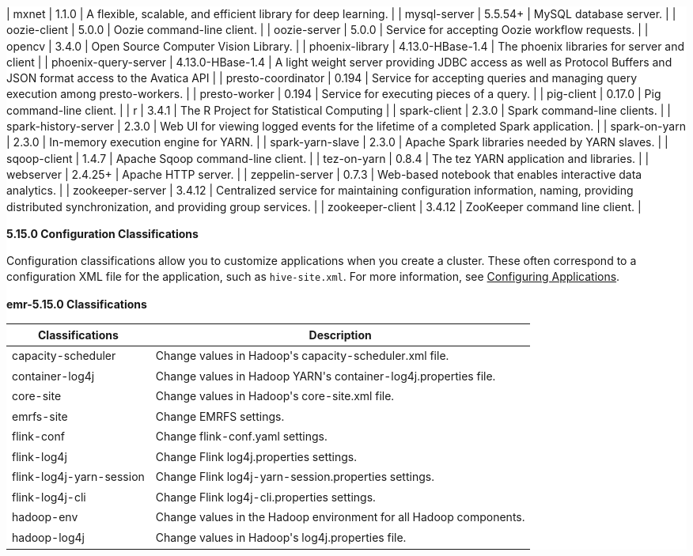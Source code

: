 | mxnet | 1\.1\.0 | A flexible, scalable, and efficient library for deep learning\. | 
| mysql\-server | 5\.5\.54\+ | MySQL database server\. | 
| oozie\-client | 5\.0\.0 | Oozie command\-line client\. | 
| oozie\-server | 5\.0\.0 | Service for accepting Oozie workflow requests\. | 
| opencv | 3\.4\.0 | Open Source Computer Vision Library\. | 
| phoenix\-library | 4\.13\.0\-HBase\-1\.4 | The phoenix libraries for server and client | 
| phoenix\-query\-server | 4\.13\.0\-HBase\-1\.4 | A light weight server providing JDBC access as well as Protocol Buffers and JSON format access to the Avatica API  | 
| presto\-coordinator | 0\.194 | Service for accepting queries and managing query execution among presto\-workers\. | 
| presto\-worker | 0\.194 | Service for executing pieces of a query\. | 
| pig\-client | 0\.17\.0 | Pig command\-line client\. | 
| r | 3\.4\.1 | The R Project for Statistical Computing | 
| spark\-client | 2\.3\.0 | Spark command\-line clients\. | 
| spark\-history\-server | 2\.3\.0 | Web UI for viewing logged events for the lifetime of a completed Spark application\. | 
| spark\-on\-yarn | 2\.3\.0 | In\-memory execution engine for YARN\. | 
| spark\-yarn\-slave | 2\.3\.0 | Apache Spark libraries needed by YARN slaves\. | 
| sqoop\-client | 1\.4\.7 | Apache Sqoop command\-line client\. | 
| tez\-on\-yarn | 0\.8\.4 | The tez YARN application and libraries\. | 
| webserver | 2\.4\.25\+ | Apache HTTP server\. | 
| zeppelin\-server | 0\.7\.3 | Web\-based notebook that enables interactive data analytics\. | 
| zookeeper\-server | 3\.4\.12 | Centralized service for maintaining configuration information, naming, providing distributed synchronization, and providing group services\. | 
| zookeeper\-client | 3\.4\.12 | ZooKeeper command line client\. | 

**5\.15\.0 Configuration Classifications**

Configuration classifications allow you to customize applications when you create a cluster\. These often correspond to a configuration XML file for the application, such as `hive-site.xml`\. For more information, see [Configuring Applications](emr-configure-apps.md)\.


**emr\-5\.15\.0 Classifications**  

| Classifications | Description | 
| --- | --- | 
| capacity\-scheduler | Change values in Hadoop's capacity\-scheduler\.xml file\. | 
| container\-log4j | Change values in Hadoop YARN's container\-log4j\.properties file\. | 
| core\-site | Change values in Hadoop's core\-site\.xml file\. | 
| emrfs\-site | Change EMRFS settings\. | 
| flink\-conf | Change flink\-conf\.yaml settings\. | 
| flink\-log4j | Change Flink log4j\.properties settings\. | 
| flink\-log4j\-yarn\-session | Change Flink log4j\-yarn\-session\.properties settings\. | 
| flink\-log4j\-cli | Change Flink log4j\-cli\.properties settings\. | 
| hadoop\-env | Change values in the Hadoop environment for all Hadoop components\. | 
| hadoop\-log4j | Change values in Hadoop's log4j\.properties file\. | 